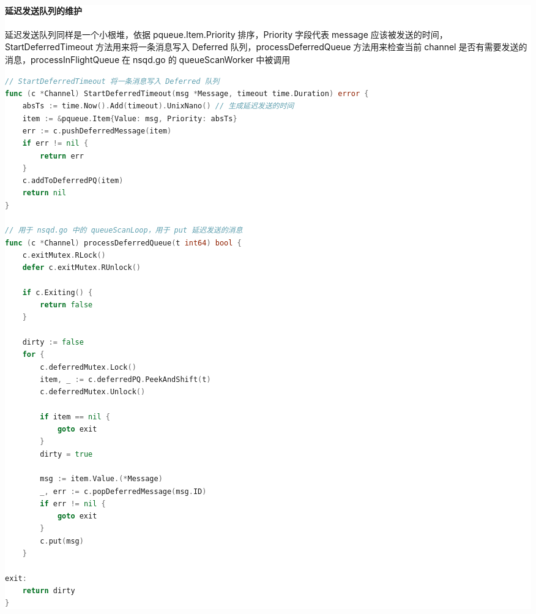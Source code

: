 #### 延迟发送队列的维护

延迟发送队列同样是一个小根堆，依据 pqueue.Item.Priority 排序，Priority 字段代表 message 应该被发送的时间，StartDeferredTimeout 方法用来将一条消息写入 Deferred 队列，processDeferredQueue 方法用来检查当前 channel 是否有需要发送的消息，processInFlightQueue 在 nsqd.go 的 queueScanWorker 中被调用

```go
// StartDeferredTimeout 将一条消息写入 Deferred 队列
func (c *Channel) StartDeferredTimeout(msg *Message, timeout time.Duration) error {
	absTs := time.Now().Add(timeout).UnixNano() // 生成延迟发送的时间
	item := &pqueue.Item{Value: msg, Priority: absTs}
	err := c.pushDeferredMessage(item)
	if err != nil {
		return err
	}
	c.addToDeferredPQ(item)
	return nil
}

// 用于 nsqd.go 中的 queueScanLoop，用于 put 延迟发送的消息
func (c *Channel) processDeferredQueue(t int64) bool {
	c.exitMutex.RLock()
	defer c.exitMutex.RUnlock()

	if c.Exiting() {
		return false
	}

	dirty := false
	for {
		c.deferredMutex.Lock()
		item, _ := c.deferredPQ.PeekAndShift(t)
		c.deferredMutex.Unlock()

		if item == nil {
			goto exit
		}
		dirty = true

		msg := item.Value.(*Message)
		_, err := c.popDeferredMessage(msg.ID)
		if err != nil {
			goto exit
		}
		c.put(msg)
	}

exit:
	return dirty
}
```